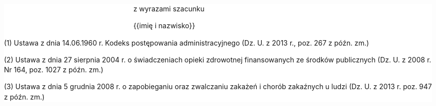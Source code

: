 &nbsp;&nbsp;&nbsp;&nbsp;&nbsp;&nbsp;&nbsp;&nbsp;&nbsp;&nbsp;&nbsp;&nbsp;&nbsp;&nbsp;&nbsp;&nbsp;&nbsp;&nbsp;&nbsp;&nbsp;&nbsp;&nbsp;&nbsp;&nbsp;&nbsp;&nbsp;&nbsp;&nbsp;&nbsp;&nbsp;&nbsp;&nbsp;&nbsp;&nbsp;&nbsp;&nbsp;&nbsp;&nbsp;&nbsp;&nbsp;&nbsp;&nbsp;&nbsp;&nbsp;&nbsp;&nbsp;&nbsp;&nbsp;&nbsp;&nbsp;&nbsp;&nbsp;&nbsp;&nbsp;&nbsp;&nbsp;&nbsp;&nbsp;&nbsp;&nbsp;&nbsp;&nbsp;&nbsp;&nbsp;&nbsp;&nbsp;z wyrazami szacunku

&nbsp;&nbsp;&nbsp;&nbsp;&nbsp;&nbsp;&nbsp;&nbsp;&nbsp;&nbsp;&nbsp;&nbsp;&nbsp;&nbsp;&nbsp;&nbsp;&nbsp;&nbsp;&nbsp;&nbsp;&nbsp;&nbsp;&nbsp;&nbsp;&nbsp;&nbsp;&nbsp;&nbsp;&nbsp;&nbsp;&nbsp;&nbsp;&nbsp;&nbsp;&nbsp;&nbsp;&nbsp;&nbsp;&nbsp;&nbsp;&nbsp;&nbsp;&nbsp;&nbsp;&nbsp;&nbsp;&nbsp;&nbsp;&nbsp;&nbsp;&nbsp;&nbsp;&nbsp;&nbsp;&nbsp;&nbsp;&nbsp;&nbsp;&nbsp;&nbsp;&nbsp;&nbsp;&nbsp;&nbsp;&nbsp;&nbsp;{{imię i nazwisko}}

(1) Ustawa z dnia 14.06.1960 r. Kodeks postępowania administracyjnego (Dz. U. z 2013 r., poz. 267 z późn. zm.)

(2) Ustawa z dnia 27 sierpnia 2004 r. o świadczeniach opieki zdrowotnej finansowanych ze środków publicznych (Dz. U. z 2008 r. Nr 164, poz. 1027 z późn. zm.)

(3) Ustawa z dnia 5 grudnia 2008 r. o zapobieganiu oraz zwalczaniu zakażeń i chorób zakaźnych u ludzi (Dz. U. z 2013 r. poz. 947 z późn. zm.)

